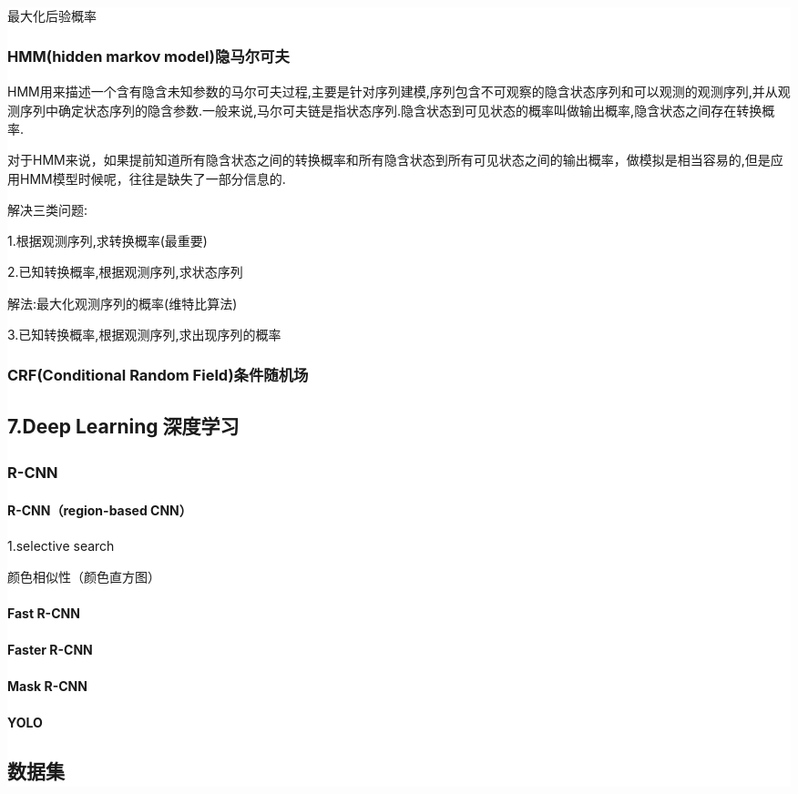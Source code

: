 最大化后验概率

### HMM(hidden markov model)隐马尔可夫

HMM用来描述一个含有隐含未知参数的马尔可夫过程,主要是针对序列建模,序列包含不可观察的隐含状态序列和可以观测的观测序列,并从观测序列中确定状态序列的隐含参数.一般来说,马尔可夫链是指状态序列.隐含状态到可见状态的概率叫做输出概率,隐含状态之间存在转换概率.

对于HMM来说，如果提前知道所有隐含状态之间的转换概率和所有隐含状态到所有可见状态之间的输出概率，做模拟是相当容易的,但是应用HMM模型时候呢，往往是缺失了一部分信息的.

解决三类问题:

1.根据观测序列,求转换概率(最重要)

2.已知转换概率,根据观测序列,求状态序列

解法:最大化观测序列的概率(维特比算法)

3.已知转换概率,根据观测序列,求出现序列的概率

### CRF(Conditional Random Field)条件随机场



## 7.Deep Learning 深度学习

### R-CNN

#### R-CNN（region-based CNN）

1.selective search

颜色相似性（颜色直方图）

#### Fast R-CNN

#### Faster R-CNN

#### Mask R-CNN

#### YOLO

## 数据集

